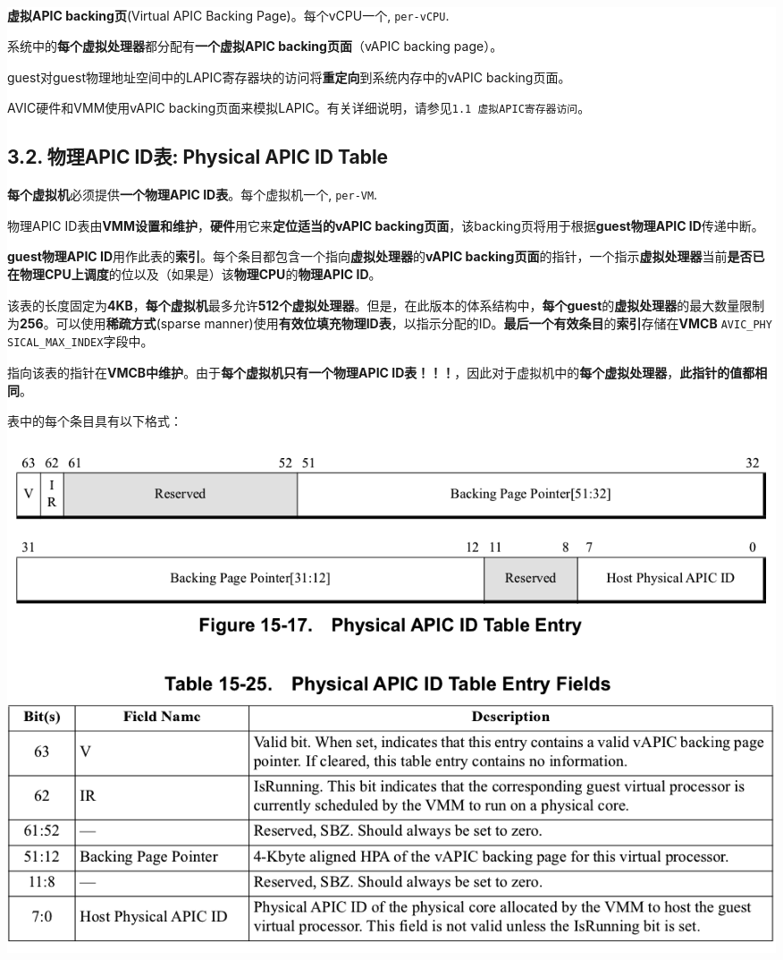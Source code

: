 **虚拟APIC backing页**(Virtual APIC Backing Page)。每个vCPU一个, `per-vCPU`.

系统中的**每个虚拟处理器**都分配有**一个虚拟APIC backing页面**（vAPIC backing page）。

guest对guest物理地址空间中的LAPIC寄存器块的访问将**重定向**到系统内存中的vAPIC backing页面。

AVIC硬件和VMM使用vAPIC backing页面来模拟LAPIC。有关详细说明，请参见`1.1 虚拟APIC寄存器访问`。

## 3.2. 物理APIC ID表: Physical APIC ID Table

**每个虚拟机**必须提供**一个物理APIC ID表**。每个虚拟机一个, `per-VM`.

物理APIC ID表由**VMM设置和维护**，**硬件**用它来**定位适当的vAPIC backing页面**，该backing页将用于根据**guest物理APIC ID**传递中断。

**guest物理APIC ID**用作此表的**索引**。每个条目都包含一个指向**虚拟处理器**的**vAPIC backing页面**的指针，一个指示**虚拟处理器**当前**是否已在物理CPU上调度**的位以及（如果是）该**物理CPU**的**物理APIC ID**。

该表的长度固定为**4KB**，**每个虚拟机**最多允许**512个虚拟处理器**。但是，在此版本的体系结构中，**每个guest**的**虚拟处理器**的最大数量限制为**256**。可以使用**稀疏方式**(sparse manner)使用**有效位填充物理ID表**，以指示分配的ID。**最后一个有效条目**的**索引**存储在**VMCB** `AVIC_PHYSICAL_MAX_INDEX`字段中。

指向该表的指针在**VMCB中维护**。由于**每个虚拟机只有一个物理APIC ID表！！！**，因此对于虚拟机中的**每个虚拟处理器**，**此指针的值都相同**。

表中的每个条目具有以下格式：

![2020-09-07-21-28-33.png](./images/2020-09-07-21-28-33.png)

![2020-09-07-21-30-32.png](./images/2020-09-07-21-30-32.png)

